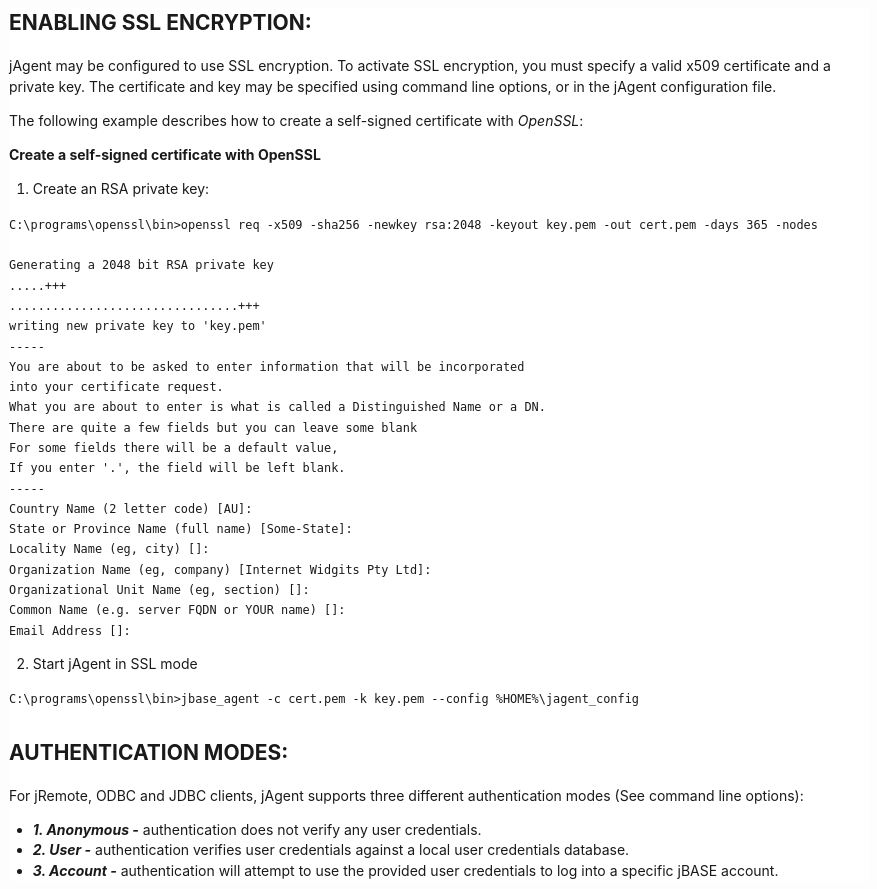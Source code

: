 



## ENABLING SSL ENCRYPTION:

jAgent may be configured to use SSL encryption. To activate SSL encryption, you must specify a valid x509 certificate and a private key. The certificate and key may be specified using command line options, or in the jAgent configuration file.

The following example describes how to create a self-signed certificate with *OpenSSL*:

**Create a self-signed certificate with OpenSSL**

1. Create an RSA private key:

```
C:\programs\openssl\bin>openssl req -x509 -sha256 -newkey rsa:2048 -keyout key.pem -out cert.pem -days 365 -nodes

Generating a 2048 bit RSA private key
.....+++
................................+++
writing new private key to 'key.pem'
-----
You are about to be asked to enter information that will be incorporated
into your certificate request.
What you are about to enter is what is called a Distinguished Name or a DN.
There are quite a few fields but you can leave some blank
For some fields there will be a default value,
If you enter '.', the field will be left blank.
-----
Country Name (2 letter code) [AU]:
State or Province Name (full name) [Some-State]:
Locality Name (eg, city) []:
Organization Name (eg, company) [Internet Widgits Pty Ltd]:
Organizational Unit Name (eg, section) []:
Common Name (e.g. server FQDN or YOUR name) []:
Email Address []: 
```

2. Start jAgent in SSL mode

```
C:\programs\openssl\bin>jbase_agent -c cert.pem -k key.pem --config %HOME%\jagent_config
```



## AUTHENTICATION MODES:

For jRemote, ODBC and JDBC clients, jAgent supports three different authentication modes (See command line options):

- ***1. Anonymous -*** authentication does not verify any user credentials.
- ***2. User -*** authentication verifies user credentials against a local user credentials database.
- ***3. Account -*** authentication will attempt to use the provided user credentials to log into a specific jBASE account.
